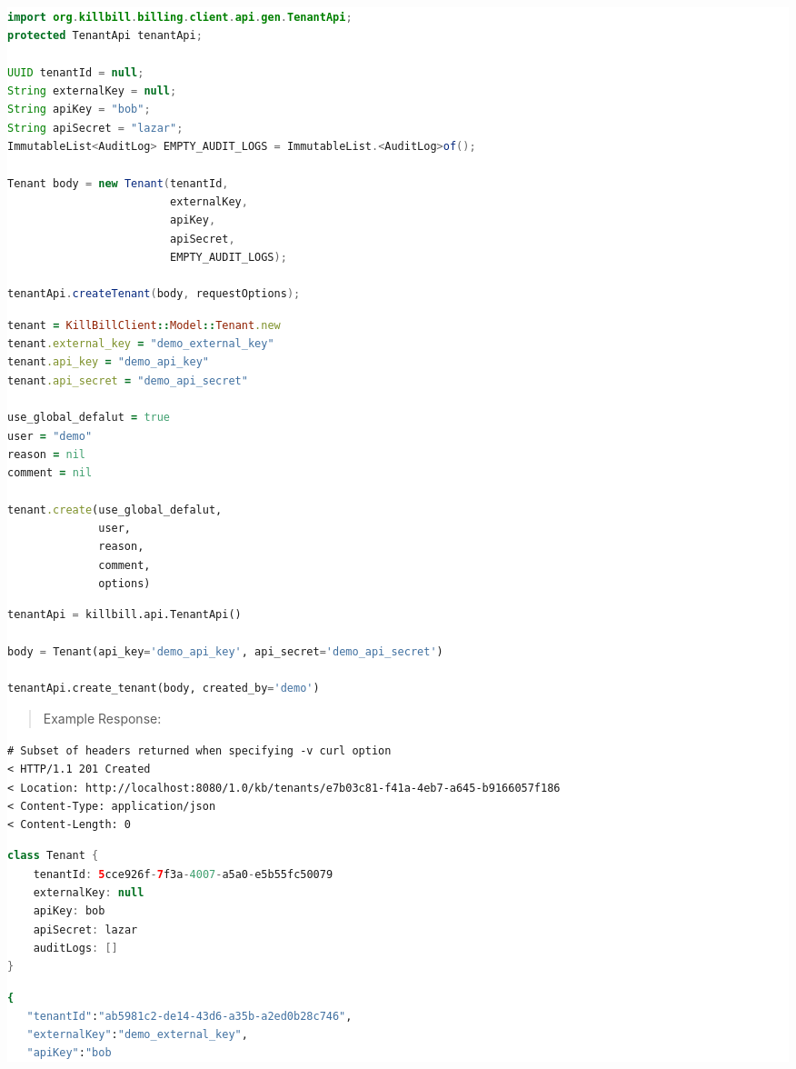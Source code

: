 ```java
import org.killbill.billing.client.api.gen.TenantApi;
protected TenantApi tenantApi;

UUID tenantId = null;
String externalKey = null;
String apiKey = "bob";
String apiSecret = "lazar";
ImmutableList<AuditLog> EMPTY_AUDIT_LOGS = ImmutableList.<AuditLog>of();

Tenant body = new Tenant(tenantId,
                         externalKey,
                         apiKey,
                         apiSecret,
                         EMPTY_AUDIT_LOGS);

tenantApi.createTenant(body, requestOptions);
```

```ruby
tenant = KillBillClient::Model::Tenant.new
tenant.external_key = "demo_external_key"
tenant.api_key = "demo_api_key"
tenant.api_secret = "demo_api_secret"

use_global_defalut = true
user = "demo"
reason = nil
comment = nil

tenant.create(use_global_defalut,
              user,
              reason,
              comment,
              options)
```

```python
tenantApi = killbill.api.TenantApi()

body = Tenant(api_key='demo_api_key', api_secret='demo_api_secret')

tenantApi.create_tenant(body, created_by='demo')
```

> Example Response:

```shell
# Subset of headers returned when specifying -v curl option
< HTTP/1.1 201 Created
< Location: http://localhost:8080/1.0/kb/tenants/e7b03c81-f41a-4eb7-a645-b9166057f186
< Content-Type: application/json
< Content-Length: 0
```
```java
class Tenant {
    tenantId: 5cce926f-7f3a-4007-a5a0-e5b55fc50079
    externalKey: null
    apiKey: bob
    apiSecret: lazar
    auditLogs: []
}
```
```ruby
{
   "tenantId":"ab5981c2-de14-43d6-a35b-a2ed0b28c746",
   "externalKey":"demo_external_key",
   "apiKey":"bob
```